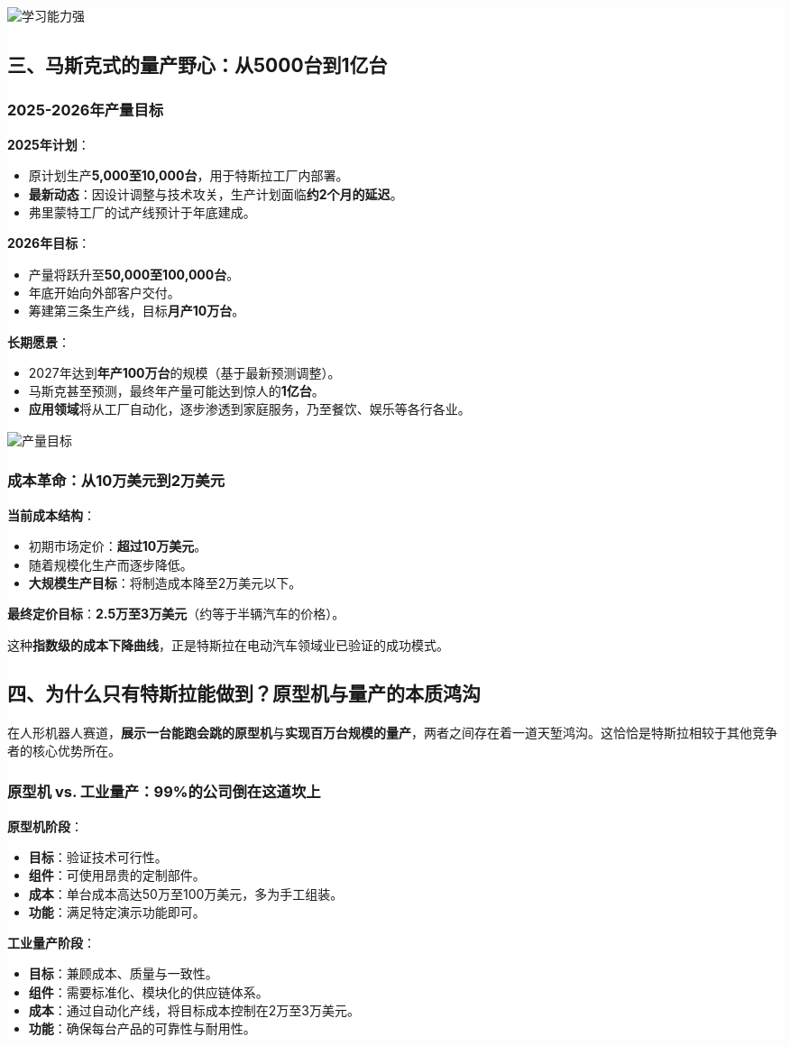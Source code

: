 ![学习能力强](https://1drv.ms/i/c/5644dab129afda10/IQTNJElcpGoNS4AKcYO5sXkGAZkvd_5WdkJazi78wykdnro?height=660)


## 三、马斯克式的量产野心：从5000台到1亿台

### 2025-2026年产量目标

**2025年计划**：
- 原计划生产**5,000至10,000台**，用于特斯拉工厂内部署。
- **最新动态**：因设计调整与技术攻关，生产计划面临**约2个月的延迟**。
- 弗里蒙特工厂的试产线预计于年底建成。

**2026年目标**：
- 产量将跃升至**50,000至100,000台**。
- 年底开始向外部客户交付。
- 筹建第三条生产线，目标**月产10万台**。

**长期愿景**：
- 2027年达到**年产100万台**的规模（基于最新预测调整）。
- 马斯克甚至预测，最终年产量可能达到惊人的**1亿台**。
- **应用领域**将从工厂自动化，逐步渗透到家庭服务，乃至餐饮、娱乐等各行各业。


![产量目标](https://1drv.ms/i/c/5644dab129afda10/IQSs0pQM50uyQpHnkEk5h73WAQ7ySwKY7eyjGkp4jE359Ec)


### 成本革命：从10万美元到2万美元

**当前成本结构**：
- 初期市场定价：**超过10万美元**。
- 随着规模化生产而逐步降低。
- **大规模生产目标**：将制造成本降至2万美元以下。

**最终定价目标**：**2.5万至3万美元**（约等于半辆汽车的价格）。

这种**指数级的成本下降曲线**，正是特斯拉在电动汽车领域业已验证的成功模式。

## 四、为什么只有特斯拉能做到？原型机与量产的本质鸿沟

在人形机器人赛道，**展示一台能跑会跳的原型机**与**实现百万台规模的量产**，两者之间存在着一道天堑鸿沟。这恰恰是特斯拉相较于其他竞争者的核心优势所在。

### 原型机 vs. 工业量产：99%的公司倒在这道坎上

**原型机阶段**：
- **目标**：验证技术可行性。
- **组件**：可使用昂贵的定制部件。
- **成本**：单台成本高达50万至100万美元，多为手工组装。
- **功能**：满足特定演示功能即可。

**工业量产阶段**：
- **目标**：兼顾成本、质量与一致性。
- **组件**：需要标准化、模块化的供应链体系。
- **成本**：通过自动化产线，将目标成本控制在2万至3万美元。
- **功能**：确保每台产品的可靠性与耐用性。
